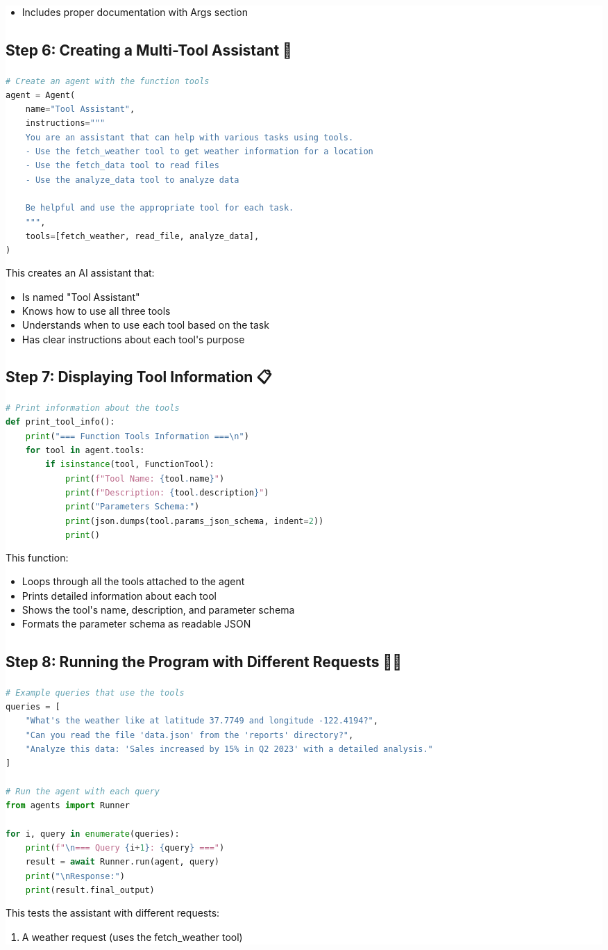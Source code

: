 - Includes proper documentation with Args section

## Step 6: Creating a Multi-Tool Assistant 🤖
```python
# Create an agent with the function tools
agent = Agent(
    name="Tool Assistant",
    instructions="""
    You are an assistant that can help with various tasks using tools.
    - Use the fetch_weather tool to get weather information for a location
    - Use the fetch_data tool to read files
    - Use the analyze_data tool to analyze data
    
    Be helpful and use the appropriate tool for each task.
    """,
    tools=[fetch_weather, read_file, analyze_data],  
)
```
This creates an AI assistant that:
- Is named "Tool Assistant"
- Knows how to use all three tools
- Understands when to use each tool based on the task
- Has clear instructions about each tool's purpose

## Step 7: Displaying Tool Information 📋
```python
# Print information about the tools
def print_tool_info():
    print("=== Function Tools Information ===\n")
    for tool in agent.tools:
        if isinstance(tool, FunctionTool):
            print(f"Tool Name: {tool.name}")
            print(f"Description: {tool.description}")
            print("Parameters Schema:")
            print(json.dumps(tool.params_json_schema, indent=2))
            print()
```
This function:
- Loops through all the tools attached to the agent
- Prints detailed information about each tool
- Shows the tool's name, description, and parameter schema
- Formats the parameter schema as readable JSON

## Step 8: Running the Program with Different Requests 🏃‍♂️
```python
# Example queries that use the tools
queries = [
    "What's the weather like at latitude 37.7749 and longitude -122.4194?",
    "Can you read the file 'data.json' from the 'reports' directory?",
    "Analyze this data: 'Sales increased by 15% in Q2 2023' with a detailed analysis."
]

# Run the agent with each query
from agents import Runner

for i, query in enumerate(queries):
    print(f"\n=== Query {i+1}: {query} ===")
    result = await Runner.run(agent, query)
    print("\nResponse:")
    print(result.final_output)
```
This tests the assistant with different requests:
1. A weather request (uses the fetch_weather tool)